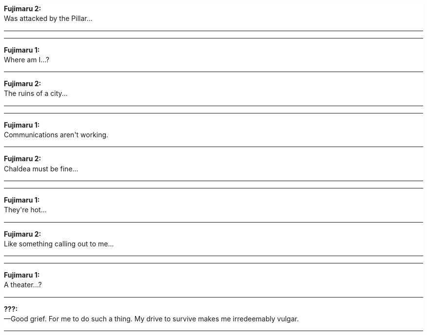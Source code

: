   
**Fujimaru 2:**   
Was attacked by the Pillar...  
  
  
---  
  
---  
  
**Fujimaru 1:**   
Where am I...?  
  
  
---  
  
**Fujimaru 2:**   
The ruins of a city...  
  
  
---  
  
---  
  
**Fujimaru 1:**   
Communications aren't working.  
  
  
---  
  
**Fujimaru 2:**   
Chaldea must be fine...  
  
  
---  
  
---  
  
**Fujimaru 1:**   
They're hot...  
  
  
---  
  
**Fujimaru 2:**   
Like something calling out to me...  
  
  
---  
  
---  
  
**Fujimaru 1:**   
A theater...?  
  
  
---  
  
**???:**  
&mdash;Good grief. For me to do such a thing. My drive to survive makes me irredeemably vulgar.   
  
---  
  
